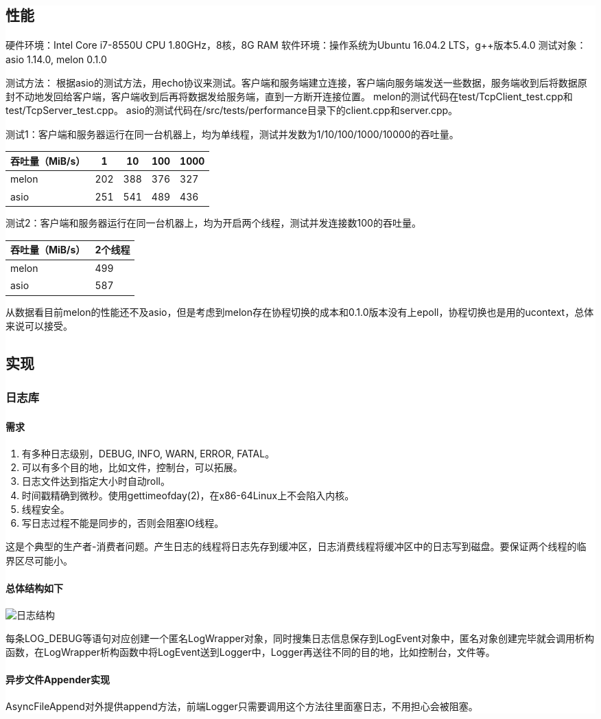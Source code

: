 ## 性能
硬件环境：Intel Core i7-8550U CPU 1.80GHz，8核，8G RAM
软件环境：操作系统为Ubuntu 16.04.2 LTS，g++版本5.4.0
测试对象：asio 1.14.0, melon 0.1.0

测试方法：
根据asio的测试方法，用echo协议来测试。客户端和服务端建立连接，客户端向服务端发送一些数据，服务端收到后将数据原封不动地发回给客户端，客户端收到后再将数据发给服务端，直到一方断开连接位置。
melon的测试代码在test/TcpClient_test.cpp和test/TcpServer_test.cpp。
asio的测试代码在/src/tests/performance目录下的client.cpp和server.cpp。

测试1：客户端和服务器运行在同一台机器上，均为单线程，测试并发数为1/10/100/1000/10000的吞吐量。

| 吞吐量（MiB/s） | 1 | 10 | 100 | 1000 |
| --- | --- | --- | --- | --- |
| melon | 202 | 388 | 376 | 327 |
| asio | 251 | 541 | 489 | 436 |

测试2：客户端和服务器运行在同一台机器上，均为开启两个线程，测试并发连接数100的吞吐量。

| 吞吐量（MiB/s） | 2个线程 |
| --- | --- |
| melon | 499 |
| asio | 587 |

从数据看目前melon的性能还不及asio，但是考虑到melon存在协程切换的成本和0.1.0版本没有上epoll，协程切换也是用的ucontext，总体来说可以接受。


## 实现
### 日志库
#### 需求
1. 有多种日志级别，DEBUG, INFO, WARN, ERROR, FATAL。
2. 可以有多个目的地，比如文件，控制台，可以拓展。
3. 日志文件达到指定大小时自动roll。
4. 时间戳精确到微秒。使用gettimeofday(2)，在x86-64Linux上不会陷入内核。
5. 线程安全。
6. 写日志过程不能是同步的，否则会阻塞IO线程。

这是个典型的生产者-消费者问题。产生日志的线程将日志先存到缓冲区，日志消费线程将缓冲区中的日志写到磁盘。要保证两个线程的临界区尽可能小。

#### 总体结构如下
![日志结构](
https://raw.githubusercontent.com/gatsbyd/melon/master/pic/%E6%97%A5%E5%BF%97_%E7%BB%93%E6%9E%84%E5%9B%BE.png)

每条LOG_DEBUG等语句对应创建一个匿名LogWrapper对象，同时搜集日志信息保存到LogEvent对象中，匿名对象创建完毕就会调用析构函数，在LogWrapper析构函数中将LogEvent送到Logger中，Logger再送往不同的目的地，比如控制台，文件等。

#### 异步文件Appender实现
AsyncFileAppend对外提供append方法，前端Logger只需要调用这个方法往里面塞日志，不用担心会被阻塞。
